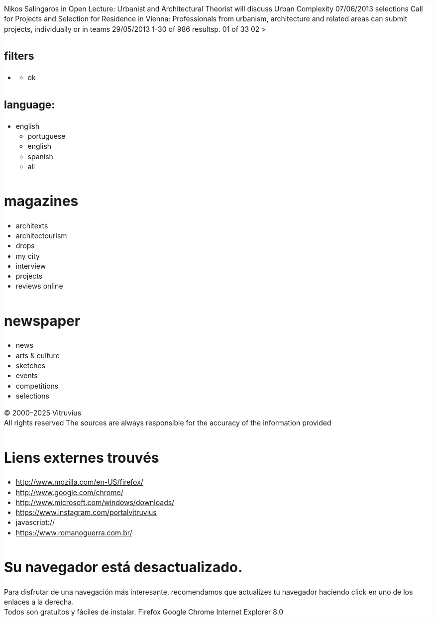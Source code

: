 Nikos Salingaros in Open Lecture: Urbanist and Architectural Theorist will discuss Urban Complexity
07/06/2013 
selections 
Call for Projects and Selection for Residence in Vienna: Professionals from urbanism, architecture and related areas can submit projects, individually or in teams
29/05/2013 
1-30 of 986 resultsp. 01 of 33
02 >
## filters
  *   * ok


## language:
  * english 
    * portuguese
    * english
    * spanish
    * all


# magazines
  * architexts
  * architectourism
  * drops
  * my city
  * interview
  * projects
  * reviews online


# newspaper
  * news
  * arts & culture
  * sketches
  * events
  * competitions
  * selections


  

© 2000–2025 Vitruvius   
All rights reserved 
The sources are always responsible for the accuracy of the information provided 


# Liens externes trouvés
- http://www.mozilla.com/en-US/firefox/
- http://www.google.com/chrome/
- http://www.microsoft.com/windows/downloads/
- https://www.instagram.com/portalvitruvius
- javascript://
- https://www.romanoguerra.com.br/
# Su navegador está desactualizado.
Para disfrutar de una navegación más interesante, recomendamos que actualizes tu navegador haciendo click en uno de los enlaces a la derecha.   
Todos son gratuitos y fáciles de instalar. 
Firefox
Google Chrome
Internet Explorer 8.0